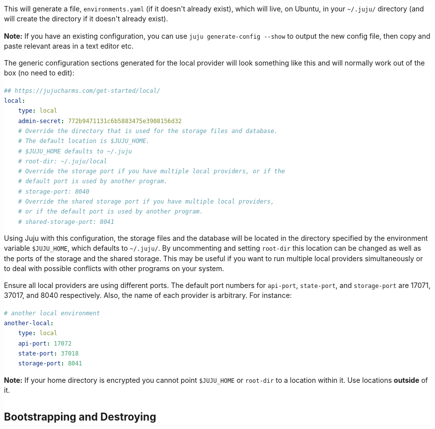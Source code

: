 This will generate a file, `environments.yaml` (if it doesn't already exist),
which will live, on Ubuntu, in your `~/.juju/` directory (and will create the
directory if it doesn't already exist).

**Note:** If you have an existing configuration, you can use
`juju generate-config --show` to output the new config file, then copy and
paste relevant areas in a text editor etc.

The generic configuration sections generated for the local provider will look
something like this and will normally work out of the box (no need to edit):

```yaml
## https://jujucharms.com/get-started/local/
local:
    type: local
    admin-secret: 772b9471131c6b5883475e3908156d32
    # Override the directory that is used for the storage files and database.
    # The default location is $JUJU_HOME.
    # $JUJU_HOME defaults to ~/.juju
    # root-dir: ~/.juju/local
    # Override the storage port if you have multiple local providers, or if the
    # default port is used by another program.
    # storage-port: 8040
    # Override the shared storage port if you have multiple local providers,
    # or if the default port is used by another program.
    # shared-storage-port: 8041
```

Using Juju with this configuration, the storage files and the database will be
located in the directory specified by the environment variable `$JUJU_HOME`,
which defaults to `~/.juju/`. By uncommenting and setting `root-dir` this
location can be changed as well as the ports of the storage and the shared
storage. This may be useful if you want to run multiple local providers
simultaneously or to deal with possible conflicts with other programs on your
system.

Ensure all local providers are using different ports. The default port numbers
for `api-port`, `state-port`, and `storage-port` are 17071, 37017, and 8040
respectively. Also, the name of each provider is arbitrary. For instance:


```yaml
# another local environment
another-local:
    type: local
    api-port: 17072
    state-port: 37018
    storage-port: 8041
```

**Note:** If your home directory is encrypted you cannot point `$JUJU_HOME` or
`root-dir` to a location within it. Use locations **outside** of it.


## Bootstrapping and Destroying
